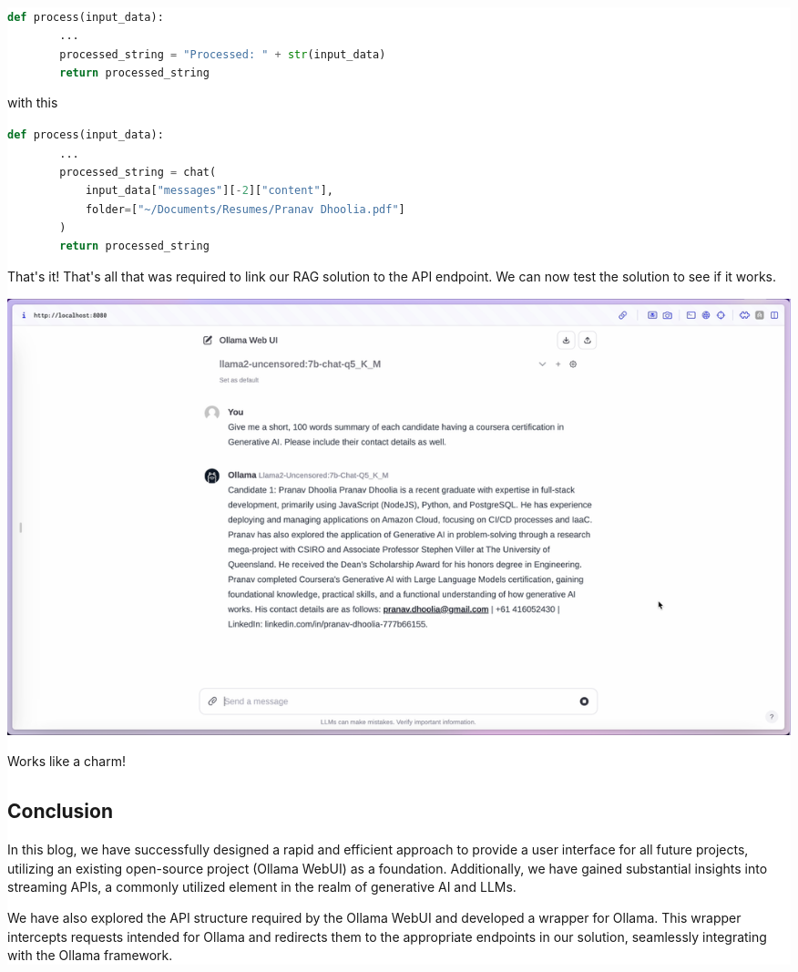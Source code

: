 ```python
def process(input_data):
        ...
        processed_string = "Processed: " + str(input_data)
        return processed_string
```

with this

```python
def process(input_data):
        ...
        processed_string = chat(
            input_data["messages"][-2]["content"],
            folder=["~/Documents/Resumes/Pranav Dhoolia.pdf"]
        )
        return processed_string
```

That's it! That's all that was required to link our RAG solution to the API endpoint. We can now test the solution to see if it works.

![](/images/generic-ui-final-solution.png)

Works like a charm!

## Conclusion

In this blog, we have successfully designed a rapid and efficient approach to provide a user interface for all future projects, utilizing an existing open-source project (Ollama WebUI) as a foundation. Additionally, we have gained substantial insights into streaming APIs, a commonly utilized element in the realm of generative AI and LLMs.

We have also explored the API structure required by the Ollama WebUI and developed a wrapper for Ollama. This wrapper intercepts requests intended for Ollama and redirects them to the appropriate endpoints in our solution, seamlessly integrating with the Ollama framework.
